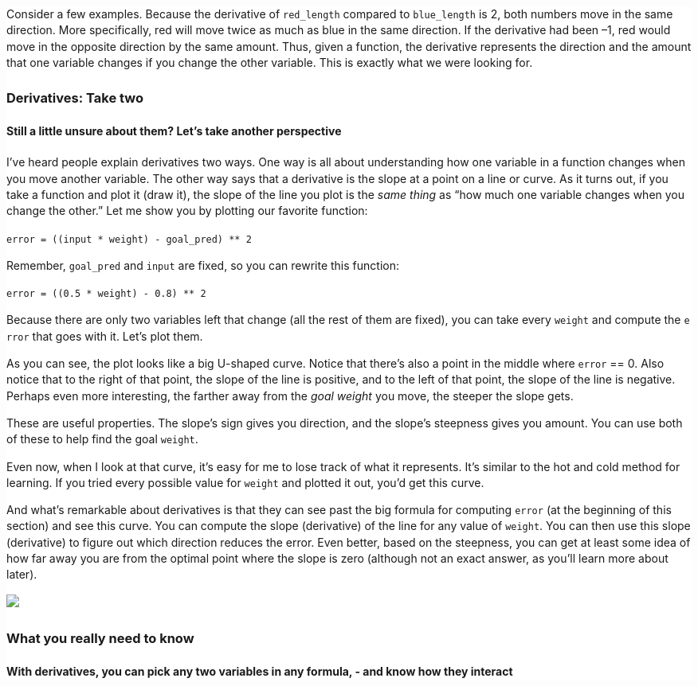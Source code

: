 Consider a few examples. Because the derivative of `red_length` compared to `blue_length` is 2, both numbers move in the same direction. More specifically, red will move twice as much as blue in the same direction. If the derivative had been –1, red would move in the opposite direction by the same amount. Thus, given a function, the derivative represents the direction and the amount that one variable changes if you change the other variable. This is exactly what we were looking for.

### Derivatives: Take two

#### Still a little unsure about them? Let’s take another perspective

I’ve heard people explain derivatives two ways. One way is all about understanding how one variable in a function changes when you move another variable. The other way says that a derivative is the slope at a point on a line or curve. As it turns out, if you take a function and plot it (draw it), the slope of the line you plot is the *same thing* as “how much one variable changes when you change the other.” Let me show you by plotting our favorite function:

```
error = ((input * weight) - goal_pred) ** 2
```

Remember, `goal_pred` and `input` are fixed, so you can rewrite this function:

```
error = ((0.5 * weight) - 0.8) ** 2
```

Because there are only two variables left that change (all the rest of them are fixed), you can take every `weight` and compute the `error` that goes with it. Let’s plot them.

As you can see, the plot looks like a big U-shaped curve. Notice that there’s also a point in the middle where `error` == 0. Also notice that to the right of that point, the slope of the line is positive, and to the left of that point, the slope of the line is negative. Perhaps even more interesting, the farther away from the *goal weight* you move, the steeper the slope gets.

These are useful properties. The slope’s sign gives you direction, and the slope’s steepness gives you amount. You can use both of these to help find the goal `weight`.

Even now, when I look at that curve, it’s easy for me to lose track of what it represents. It’s similar to the hot and cold method for learning. If you tried every possible value for `weight` and plotted it out, you’d get this curve.

And what’s remarkable about derivatives is that they can see past the big formula for computing `error` (at the beginning of this section) and see this curve. You can compute the slope (derivative) of the line for any value of `weight`. You can then use this slope (derivative) to figure out which direction reduces the error. Even better, based on the steepness, you can get at least some idea of how far away you are from the optimal point where the slope is zero (although not an exact answer, as you’ll learn more about later).

![](https://drek4537l1klr.cloudfront.net/trask2/Figures/f0068-01.jpg)

### What you really need to know

#### With derivatives, you can pick any two variables in any formula, - and know how they interact
